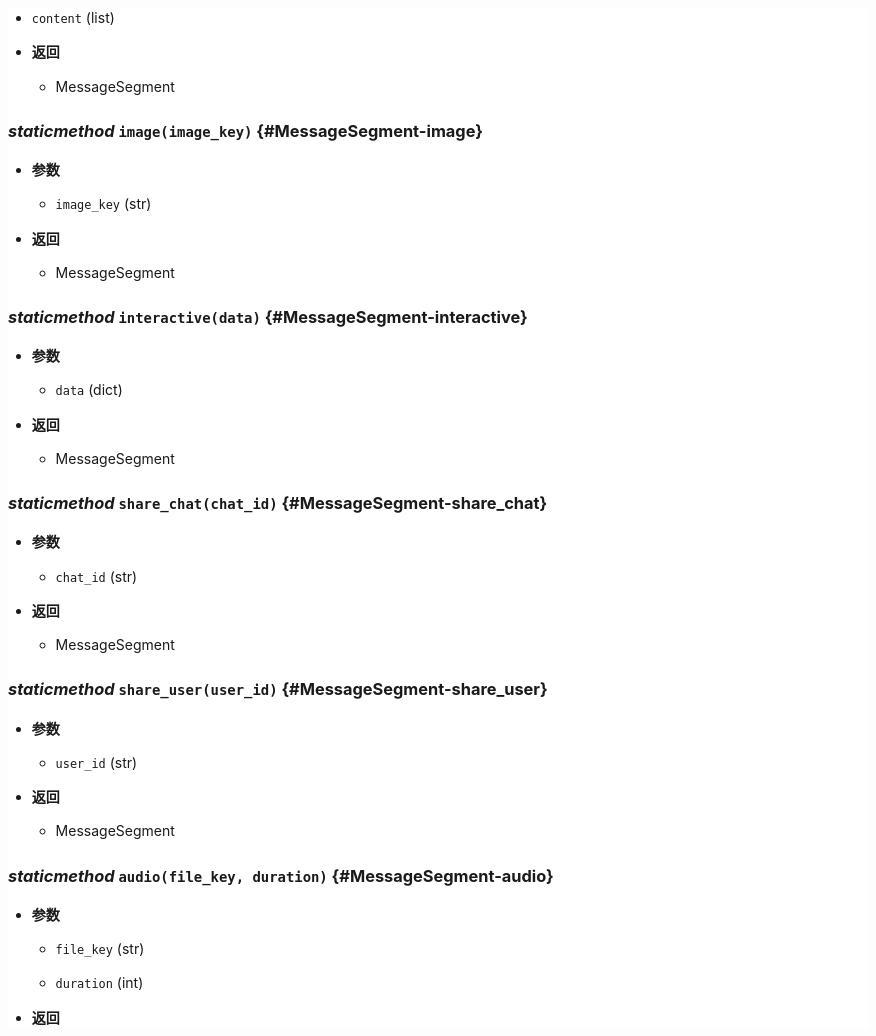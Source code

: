   - `content` (list)

- **返回**

  - MessageSegment

### _staticmethod_ `image(image_key)` {#MessageSegment-image}

- **参数**

  - `image_key` (str)

- **返回**

  - MessageSegment

### _staticmethod_ `interactive(data)` {#MessageSegment-interactive}

- **参数**

  - `data` (dict)

- **返回**

  - MessageSegment

### _staticmethod_ `share_chat(chat_id)` {#MessageSegment-share_chat}

- **参数**

  - `chat_id` (str)

- **返回**

  - MessageSegment

### _staticmethod_ `share_user(user_id)` {#MessageSegment-share_user}

- **参数**

  - `user_id` (str)

- **返回**

  - MessageSegment

### _staticmethod_ `audio(file_key, duration)` {#MessageSegment-audio}

- **参数**

  - `file_key` (str)

  - `duration` (int)

- **返回**
